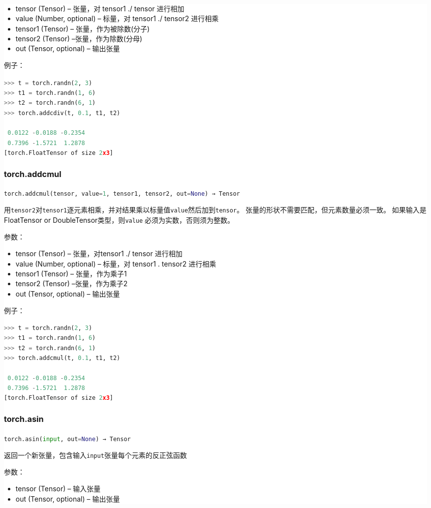 - tensor (Tensor) – 张量，对 tensor1 ./ tensor 进行相加
- value (Number, optional) –  标量，对 tensor1 ./ tensor2 进行相乘
- tensor1 (Tensor) – 张量，作为被除数(分子)
- tensor2 (Tensor) –张量，作为除数(分母)
- out (Tensor, optional) – 输出张量

例子：
```python 
>>> t = torch.randn(2, 3)
>>> t1 = torch.randn(1, 6)
>>> t2 = torch.randn(6, 1)
>>> torch.addcdiv(t, 0.1, t1, t2)

 0.0122 -0.0188 -0.2354
 0.7396 -1.5721  1.2878
[torch.FloatTensor of size 2x3]
```

### torch.addcmul
```python 
torch.addcmul(tensor, value=1, tensor1, tensor2, out=None) → Tensor
```
用`tensor2`对`tensor1`逐元素相乘，并对结果乘以标量值`value`然后加到`tensor`。
张量的形状不需要匹配，但元素数量必须一致。
如果输入是FloatTensor or DoubleTensor类型，则`value` 必须为实数，否则须为整数。

参数：

- tensor (Tensor) – 张量，对tensor1 ./ tensor 进行相加
- value (Number, optional) –  标量，对 tensor1 . tensor2 进行相乘
- tensor1 (Tensor) – 张量，作为乘子1 
- tensor2 (Tensor) –张量，作为乘子2 
- out (Tensor, optional) – 输出张量

例子：
```python 
>>> t = torch.randn(2, 3)
>>> t1 = torch.randn(1, 6)
>>> t2 = torch.randn(6, 1)
>>> torch.addcmul(t, 0.1, t1, t2)

 0.0122 -0.0188 -0.2354
 0.7396 -1.5721  1.2878
[torch.FloatTensor of size 2x3]
```
### torch.asin
```python 
torch.asin(input, out=None) → Tensor
```
返回一个新张量，包含输入`input`张量每个元素的反正弦函数

参数：

- tensor (Tensor) – 输入张量
- out (Tensor, optional) – 输出张量
